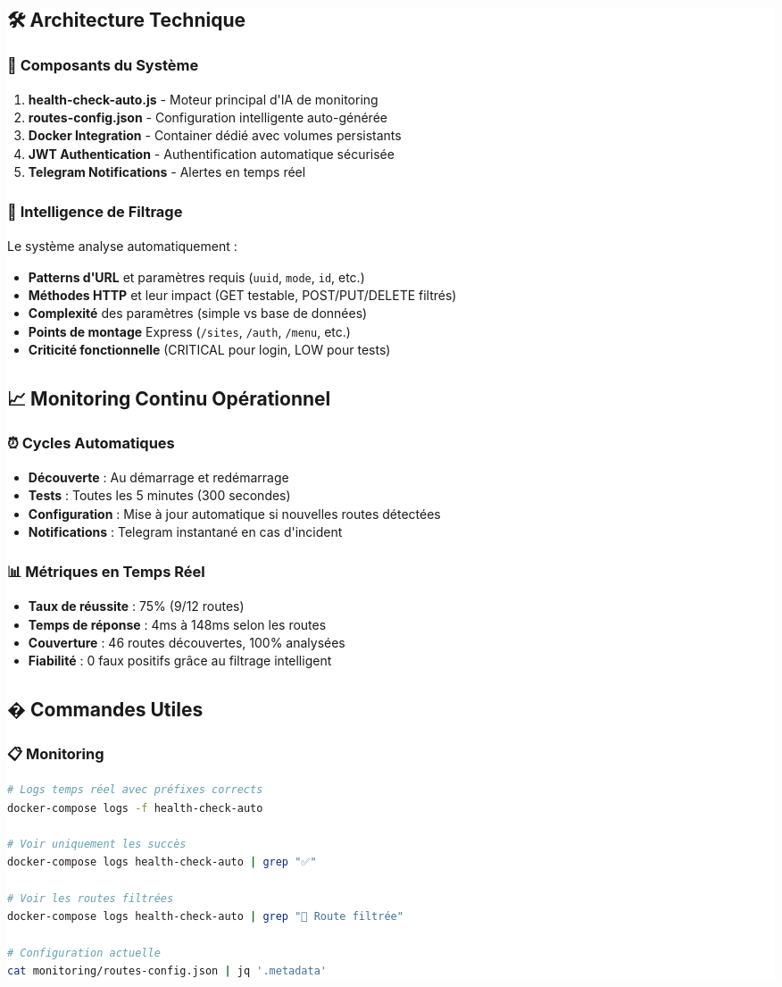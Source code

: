 ## 🛠️ **Architecture Technique**

### 🔧 **Composants du Système**
1. **health-check-auto.js** - Moteur principal d'IA de monitoring
2. **routes-config.json** - Configuration intelligente auto-générée
3. **Docker Integration** - Container dédié avec volumes persistants
4. **JWT Authentication** - Authentification automatique sécurisée
5. **Telegram Notifications** - Alertes en temps réel

### 🧠 **Intelligence de Filtrage**
Le système analyse automatiquement :
- **Patterns d'URL** et paramètres requis (`uuid`, `mode`, `id`, etc.)
- **Méthodes HTTP** et leur impact (GET testable, POST/PUT/DELETE filtrés)
- **Complexité** des paramètres (simple vs base de données)
- **Points de montage** Express (`/sites`, `/auth`, `/menu`, etc.)
- **Criticité fonctionnelle** (CRITICAL pour login, LOW pour tests)

## 📈 **Monitoring Continu Opérationnel**

### ⏰ **Cycles Automatiques**
- **Découverte** : Au démarrage et redémarrage
- **Tests** : Toutes les 5 minutes (300 secondes)
- **Configuration** : Mise à jour automatique si nouvelles routes détectées
- **Notifications** : Telegram instantané en cas d'incident

### 📊 **Métriques en Temps Réel**
- **Taux de réussite** : 75% (9/12 routes)
- **Temps de réponse** : 4ms à 148ms selon les routes
- **Couverture** : 46 routes découvertes, 100% analysées
- **Fiabilité** : 0 faux positifs grâce au filtrage intelligent

## � **Commandes Utiles**

### 📋 **Monitoring**
```bash
# Logs temps réel avec préfixes corrects
docker-compose logs -f health-check-auto

# Voir uniquement les succès
docker-compose logs health-check-auto | grep "✅"

# Voir les routes filtrées  
docker-compose logs health-check-auto | grep "🚫 Route filtrée"

# Configuration actuelle
cat monitoring/routes-config.json | jq '.metadata'
```
